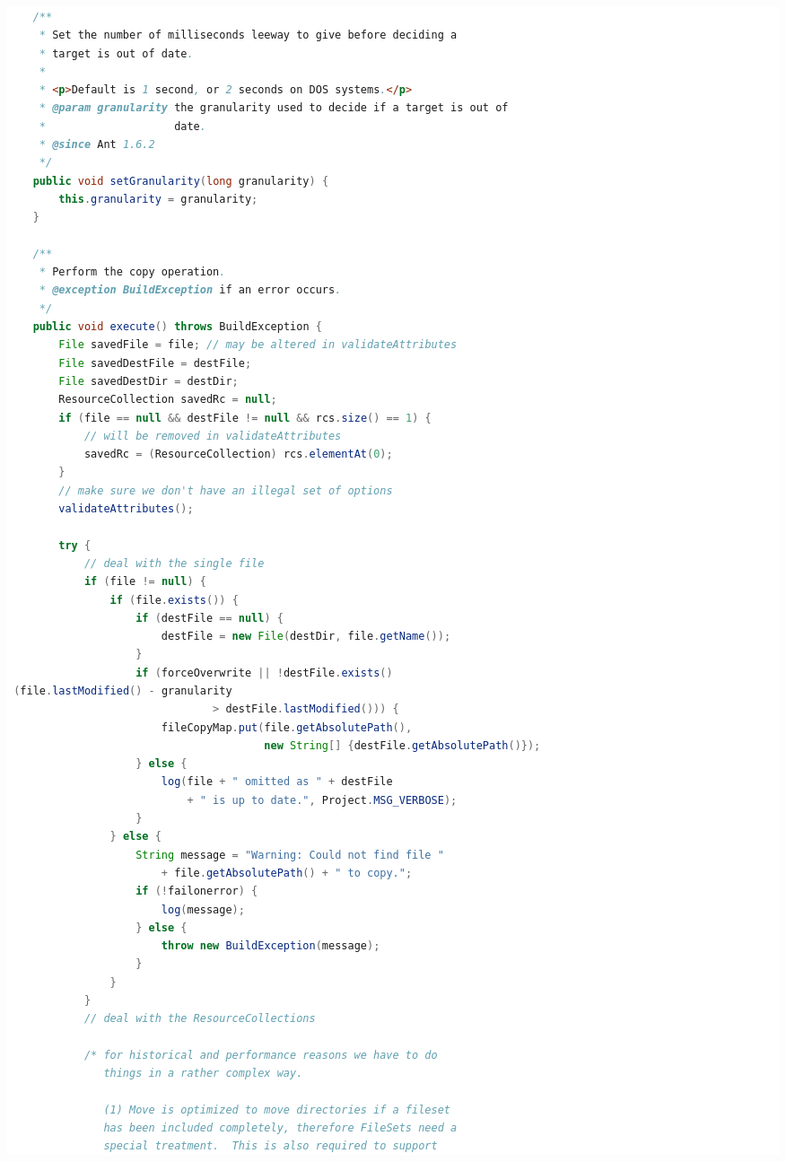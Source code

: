 ```java
    /**
     * Set the number of milliseconds leeway to give before deciding a
     * target is out of date.
     *
     * <p>Default is 1 second, or 2 seconds on DOS systems.</p>
     * @param granularity the granularity used to decide if a target is out of
     *                    date.
     * @since Ant 1.6.2
     */
    public void setGranularity(long granularity) {
        this.granularity = granularity;
    }

    /**
     * Perform the copy operation.
     * @exception BuildException if an error occurs.
     */
    public void execute() throws BuildException {
        File savedFile = file; // may be altered in validateAttributes
        File savedDestFile = destFile;
        File savedDestDir = destDir;
        ResourceCollection savedRc = null;
        if (file == null && destFile != null && rcs.size() == 1) {
            // will be removed in validateAttributes
            savedRc = (ResourceCollection) rcs.elementAt(0);
        }
        // make sure we don't have an illegal set of options
        validateAttributes();

        try {
            // deal with the single file
            if (file != null) {
                if (file.exists()) {
                    if (destFile == null) {
                        destFile = new File(destDir, file.getName());
                    }
                    if (forceOverwrite || !destFile.exists()
 (file.lastModified() - granularity
                                > destFile.lastModified())) {
                        fileCopyMap.put(file.getAbsolutePath(),
                                        new String[] {destFile.getAbsolutePath()});
                    } else {
                        log(file + " omitted as " + destFile
                            + " is up to date.", Project.MSG_VERBOSE);
                    }
                } else {
                    String message = "Warning: Could not find file "
                        + file.getAbsolutePath() + " to copy.";
                    if (!failonerror) {
                        log(message);
                    } else {
                        throw new BuildException(message);
                    }
                }
            }
            // deal with the ResourceCollections

            /* for historical and performance reasons we have to do
               things in a rather complex way.
            
               (1) Move is optimized to move directories if a fileset
               has been included completely, therefore FileSets need a
               special treatment.  This is also required to support
```